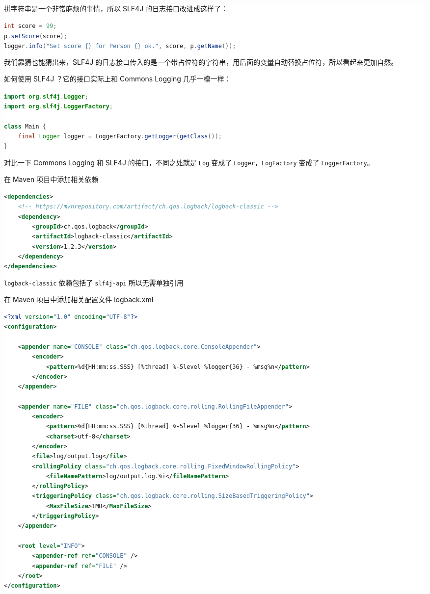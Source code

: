 拼字符串是一个非常麻烦的事情，所以 SLF4J 的日志接口改进成这样了：

```java
int score = 99;
p.setScore(score);
logger.info("Set score {} for Person {} ok.", score, p.getName());
```

我们靠猜也能猜出来，SLF4J 的日志接口传入的是一个带占位符的字符串，用后面的变量自动替换占位符，所以看起来更加自然。

如何使用 SLF4J ？它的接口实际上和 Commons Logging 几乎一模一样：

```java
import org.slf4j.Logger;
import org.slf4j.LoggerFactory;

class Main {
    final Logger logger = LoggerFactory.getLogger(getClass());
}
```

对比一下 Commons Logging 和 SLF4J 的接口，不同之处就是 `Log` 变成了 `Logger`，`LogFactory` 变成了 `LoggerFactory`。

在 Maven 项目中添加相关依赖

```xml
<dependencies>
    <!-- https://mvnrepository.com/artifact/ch.qos.logback/logback-classic -->
    <dependency>
        <groupId>ch.qos.logback</groupId>
        <artifactId>logback-classic</artifactId>
        <version>1.2.3</version>
    </dependency>
</dependencies>
```

`logback-classic` 依赖包括了 `slf4j-api` 所以无需单独引用

在 Maven 项目中添加相关配置文件 logback.xml

```xml
<?xml version="1.0" encoding="UTF-8"?>
<configuration>

    <appender name="CONSOLE" class="ch.qos.logback.core.ConsoleAppender">
        <encoder>
            <pattern>%d{HH:mm:ss.SSS} [%thread] %-5level %logger{36} - %msg%n</pattern>
        </encoder>
    </appender>

    <appender name="FILE" class="ch.qos.logback.core.rolling.RollingFileAppender">
        <encoder>
            <pattern>%d{HH:mm:ss.SSS} [%thread] %-5level %logger{36} - %msg%n</pattern>
            <charset>utf-8</charset>
        </encoder>
        <file>log/output.log</file>
        <rollingPolicy class="ch.qos.logback.core.rolling.FixedWindowRollingPolicy">
            <fileNamePattern>log/output.log.%i</fileNamePattern>
        </rollingPolicy>
        <triggeringPolicy class="ch.qos.logback.core.rolling.SizeBasedTriggeringPolicy">
            <MaxFileSize>1MB</MaxFileSize>
        </triggeringPolicy>
    </appender>

    <root level="INFO">
        <appender-ref ref="CONSOLE" />
        <appender-ref ref="FILE" />
    </root>
</configuration>
```